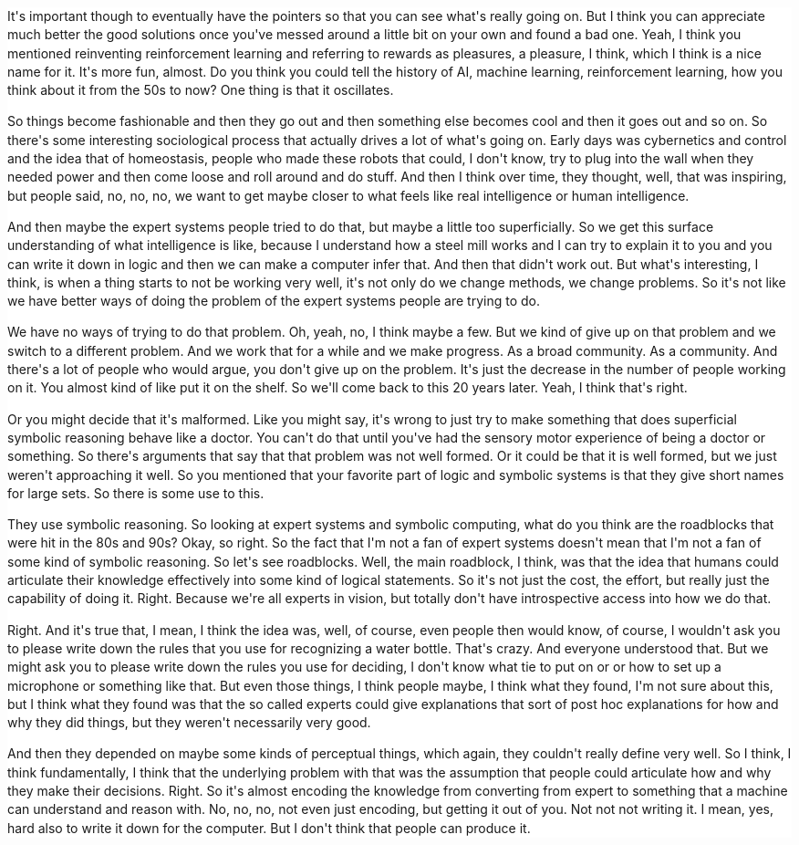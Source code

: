 It's important though to eventually have the pointers so that you can see what's really going on. But I think you can appreciate much better the good solutions once you've messed around a little bit on your own and found a bad one. Yeah, I think you mentioned reinventing reinforcement learning and referring to rewards as pleasures, a pleasure, I think, which I think is a nice name for it. It's more fun, almost. Do you think you could tell the history of AI, machine learning, reinforcement learning, how you think about it from the 50s to now? One thing is that it oscillates.

So things become fashionable and then they go out and then something else becomes cool and then it goes out and so on. So there's some interesting sociological process that actually drives a lot of what's going on. Early days was cybernetics and control and the idea that of homeostasis, people who made these robots that could, I don't know, try to plug into the wall when they needed power and then come loose and roll around and do stuff. And then I think over time, they thought, well, that was inspiring, but people said, no, no, no, we want to get maybe closer to what feels like real intelligence or human intelligence.

And then maybe the expert systems people tried to do that, but maybe a little too superficially. So we get this surface understanding of what intelligence is like, because I understand how a steel mill works and I can try to explain it to you and you can write it down in logic and then we can make a computer infer that. And then that didn't work out. But what's interesting, I think, is when a thing starts to not be working very well, it's not only do we change methods, we change problems. So it's not like we have better ways of doing the problem of the expert systems people are trying to do.

We have no ways of trying to do that problem. Oh, yeah, no, I think maybe a few. But we kind of give up on that problem and we switch to a different problem. And we work that for a while and we make progress. As a broad community. As a community. And there's a lot of people who would argue, you don't give up on the problem. It's just the decrease in the number of people working on it. You almost kind of like put it on the shelf. So we'll come back to this 20 years later. Yeah, I think that's right.

Or you might decide that it's malformed. Like you might say, it's wrong to just try to make something that does superficial symbolic reasoning behave like a doctor. You can't do that until you've had the sensory motor experience of being a doctor or something. So there's arguments that say that that problem was not well formed. Or it could be that it is well formed, but we just weren't approaching it well. So you mentioned that your favorite part of logic and symbolic systems is that they give short names for large sets. So there is some use to this.

They use symbolic reasoning. So looking at expert systems and symbolic computing, what do you think are the roadblocks that were hit in the 80s and 90s? Okay, so right. So the fact that I'm not a fan of expert systems doesn't mean that I'm not a fan of some kind of symbolic reasoning. So let's see roadblocks. Well, the main roadblock, I think, was that the idea that humans could articulate their knowledge effectively into some kind of logical statements. So it's not just the cost, the effort, but really just the capability of doing it. Right. Because we're all experts in vision, but totally don't have introspective access into how we do that.

Right. And it's true that, I mean, I think the idea was, well, of course, even people then would know, of course, I wouldn't ask you to please write down the rules that you use for recognizing a water bottle. That's crazy. And everyone understood that. But we might ask you to please write down the rules you use for deciding, I don't know what tie to put on or or how to set up a microphone or something like that. But even those things, I think people maybe, I think what they found, I'm not sure about this, but I think what they found was that the so called experts could give explanations that sort of post hoc explanations for how and why they did things, but they weren't necessarily very good.

And then they depended on maybe some kinds of perceptual things, which again, they couldn't really define very well. So I think, I think fundamentally, I think that the underlying problem with that was the assumption that people could articulate how and why they make their decisions. Right. So it's almost encoding the knowledge from converting from expert to something that a machine can understand and reason with. No, no, no, not even just encoding, but getting it out of you. Not not not writing it. I mean, yes, hard also to write it down for the computer. But I don't think that people can produce it.
